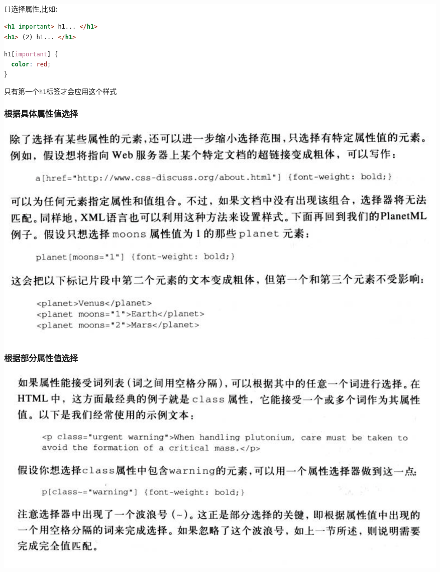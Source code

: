`[]`选择属性,比如:

```html
<h1 important> h1... </h1>
<h1> (2) h1... </h1>
```

```css
h1[important] {
  color: red;
}
```

只有第一个`h1`标签才会应用这个样式



### 根据具体属性值选择

![image-20240130下午103812237](./css%E7%AC%94%E8%AE%B0.assets/image-20240130%E4%B8%8B%E5%8D%88103812237.png)



### 根据部分属性值选择

![image-20240130下午104045529](./css%E7%AC%94%E8%AE%B0.assets/image-20240130%E4%B8%8B%E5%8D%88104045529.png)
